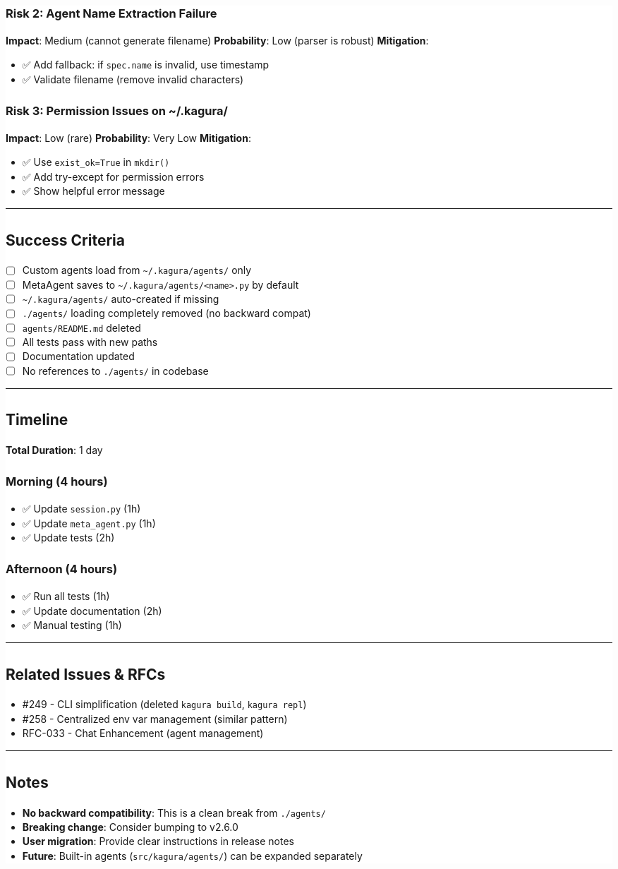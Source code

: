 ### Risk 2: Agent Name Extraction Failure
**Impact**: Medium (cannot generate filename)
**Probability**: Low (parser is robust)
**Mitigation**:
- ✅ Add fallback: if `spec.name` is invalid, use timestamp
- ✅ Validate filename (remove invalid characters)

### Risk 3: Permission Issues on ~/.kagura/
**Impact**: Low (rare)
**Probability**: Very Low
**Mitigation**:
- ✅ Use `exist_ok=True` in `mkdir()`
- ✅ Add try-except for permission errors
- ✅ Show helpful error message

---

## Success Criteria

- [ ] Custom agents load from `~/.kagura/agents/` only
- [ ] MetaAgent saves to `~/.kagura/agents/<name>.py` by default
- [ ] `~/.kagura/agents/` auto-created if missing
- [ ] `./agents/` loading completely removed (no backward compat)
- [ ] `agents/README.md` deleted
- [ ] All tests pass with new paths
- [ ] Documentation updated
- [ ] No references to `./agents/` in codebase

---

## Timeline

**Total Duration**: 1 day

### Morning (4 hours)
- ✅ Update `session.py` (1h)
- ✅ Update `meta_agent.py` (1h)
- ✅ Update tests (2h)

### Afternoon (4 hours)
- ✅ Run all tests (1h)
- ✅ Update documentation (2h)
- ✅ Manual testing (1h)

---

## Related Issues & RFCs

- #249 - CLI simplification (deleted `kagura build`, `kagura repl`)
- #258 - Centralized env var management (similar pattern)
- RFC-033 - Chat Enhancement (agent management)

---

## Notes

- **No backward compatibility**: This is a clean break from `./agents/`
- **Breaking change**: Consider bumping to v2.6.0
- **User migration**: Provide clear instructions in release notes
- **Future**: Built-in agents (`src/kagura/agents/`) can be expanded separately
